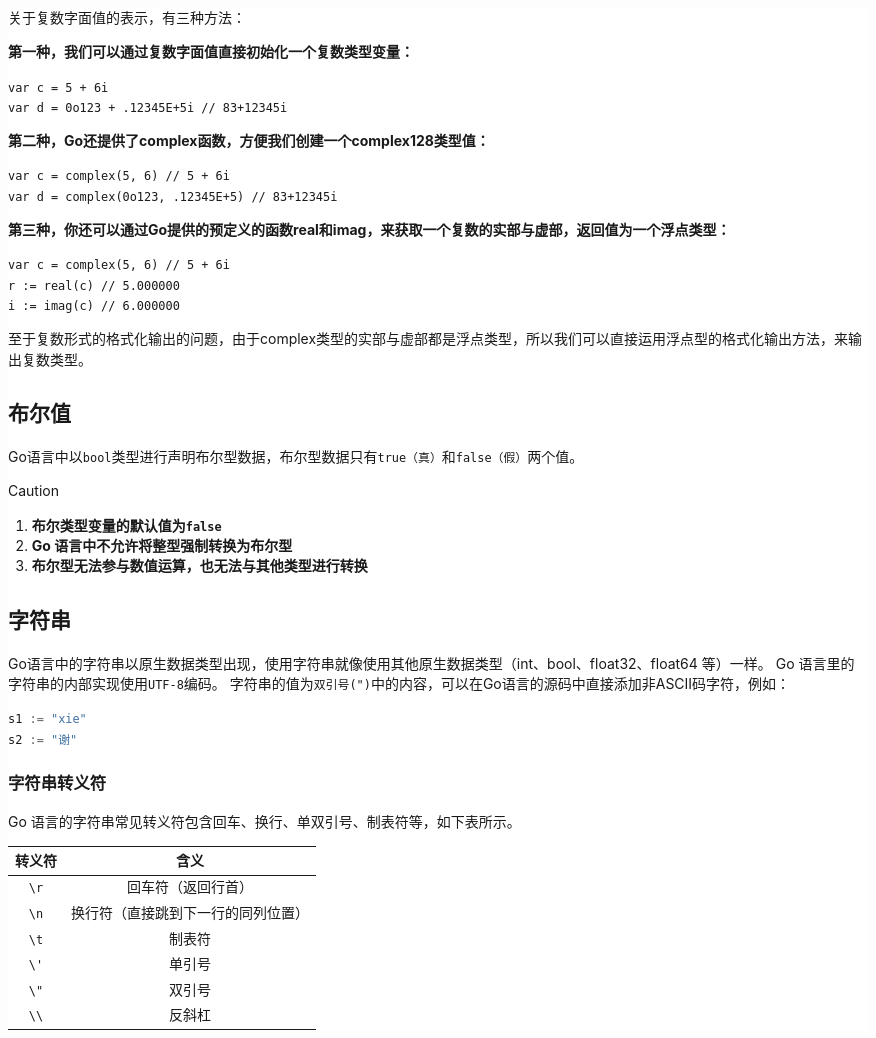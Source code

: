
关于复数字面值的表示，有三种方法：

**第一种，我们可以通过复数字面值直接初始化一个复数类型变量：**

```plain
var c = 5 + 6i
var d = 0o123 + .12345E+5i // 83+12345i
```

**第二种，Go还提供了complex函数，方便我们创建一个complex128类型值：**

```plain
var c = complex(5, 6) // 5 + 6i
var d = complex(0o123, .12345E+5) // 83+12345i
```

**第三种，你还可以通过Go提供的预定义的函数real和imag，来获取一个复数的实部与虚部，返回值为一个浮点类型：**

```plain
var c = complex(5, 6) // 5 + 6i
r := real(c) // 5.000000
i := imag(c) // 6.000000
```

至于复数形式的格式化输出的问题，由于complex类型的实部与虚部都是浮点类型，所以我们可以直接运用浮点型的格式化输出方法，来输出复数类型。

## 布尔值

Go语言中以`bool`类型进行声明布尔型数据，布尔型数据只有`true（真）`和`false（假）`两个值。

> [!CAUTION]
>
> 1. **布尔类型变量的默认值为`false`**
> 2. **Go 语言中不允许将整型强制转换为布尔型**
> 3. **布尔型无法参与数值运算，也无法与其他类型进行转换**



## 字符串

Go语言中的字符串以原生数据类型出现，使用字符串就像使用其他原生数据类型（int、bool、float32、float64 等）一样。 Go 语言里的字符串的内部实现使用`UTF-8`编码。 字符串的值为`双引号(")`中的内容，可以在Go语言的源码中直接添加非ASCII码字符，例如：

```go
s1 := "xie"
s2 := "谢"
```

### 字符串转义符

Go 语言的字符串常见转义符包含回车、换行、单双引号、制表符等，如下表所示。

| 转义符 |                含义                |
| :----: | :--------------------------------: |
|  `\r`  |         回车符（返回行首）         |
|  `\n`  | 换行符（直接跳到下一行的同列位置） |
|  `\t`  |               制表符               |
|  `\'`  |               单引号               |
|  `\"`  |               双引号               |
|  `\\`  |               反斜杠               |
